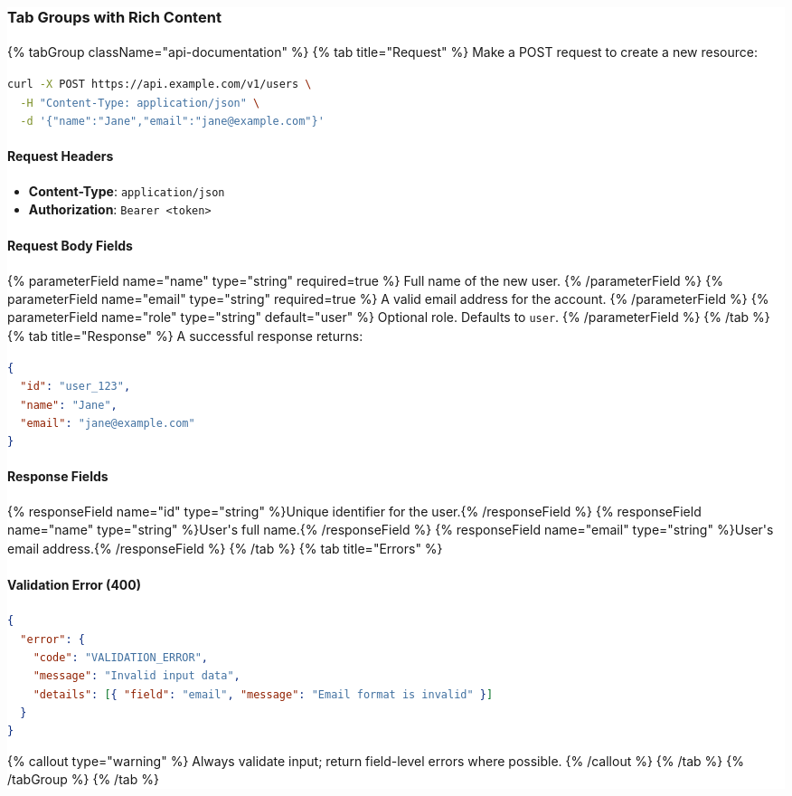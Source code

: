   ### Tab Groups with Rich Content
  {% tabGroup className="api-documentation" %}
  {% tab title="Request" %}
  Make a POST request to create a new resource:

  ```bash
  curl -X POST https://api.example.com/v1/users \
    -H "Content-Type: application/json" \
    -d '{"name":"Jane","email":"jane@example.com"}'
  ```

  #### Request Headers
  - **Content-Type**: `application/json`
  - **Authorization**: `Bearer <token>`

  #### Request Body Fields
  {% parameterField name="name" type="string" required=true %}
  Full name of the new user.
  {% /parameterField %}
  {% parameterField name="email" type="string" required=true %}
  A valid email address for the account.
  {% /parameterField %}
  {% parameterField name="role" type="string" default="user" %}
  Optional role. Defaults to `user`.
  {% /parameterField %}
  {% /tab %}
  {% tab title="Response" %}
  A successful response returns:

  ```json
  {
    "id": "user_123",
    "name": "Jane",
    "email": "jane@example.com"
  }
  ```

  #### Response Fields
  {% responseField name="id" type="string" %}Unique identifier for the user.{% /responseField %}
  {% responseField name="name" type="string" %}User's full name.{% /responseField %}
  {% responseField name="email" type="string" %}User's email address.{% /responseField %}
  {% /tab %}
  {% tab title="Errors" %}
  #### Validation Error (400)
  ```json
  {
    "error": {
      "code": "VALIDATION_ERROR",
      "message": "Invalid input data",
      "details": [{ "field": "email", "message": "Email format is invalid" }]
    }
  }
  ```
  {% callout type="warning" %}
  Always validate input; return field-level errors where possible.
  {% /callout %}
  {% /tab %}
  {% /tabGroup %}
  {% /tab %}
